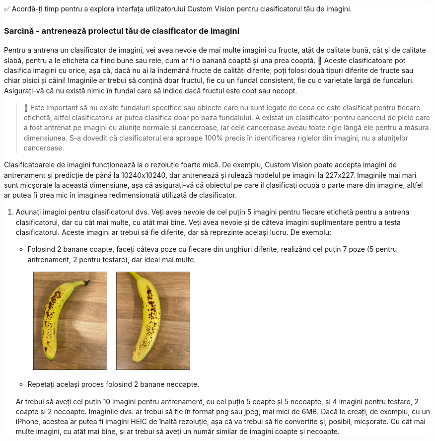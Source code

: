 ✅ Acordă-ți timp pentru a explora interfața utilizatorului Custom Vision pentru clasificatorul tău de imagini.

### Sarcină - antrenează proiectul tău de clasificator de imagini

Pentru a antrena un clasificator de imagini, vei avea nevoie de mai multe imagini cu fructe, atât de calitate bună, cât și de calitate slabă, pentru a le eticheta ca fiind bune sau rele, cum ar fi o banană coaptă și una prea coaptă.
💁 Aceste clasificatoare pot clasifica imagini cu orice, așa că, dacă nu ai la îndemână fructe de calități diferite, poți folosi două tipuri diferite de fructe sau chiar pisici și câini!
Imaginile ar trebui să conțină doar fructul, fie cu un fundal consistent, fie cu o varietate largă de fundaluri. Asigurați-vă că nu există nimic în fundal care să indice dacă fructul este copt sau necopt.

> 💁 Este important să nu existe fundaluri specifice sau obiecte care nu sunt legate de ceea ce este clasificat pentru fiecare etichetă, altfel clasificatorul ar putea clasifica doar pe baza fundalului. A existat un clasificator pentru cancerul de piele care a fost antrenat pe imagini cu alunițe normale și canceroase, iar cele canceroase aveau toate rigle lângă ele pentru a măsura dimensiunea. S-a dovedit că clasificatorul era aproape 100% precis în identificarea riglelor din imagini, nu a alunițelor canceroase.

Clasificatoarele de imagini funcționează la o rezoluție foarte mică. De exemplu, Custom Vision poate accepta imagini de antrenament și predicție de până la 10240x10240, dar antrenează și rulează modelul pe imagini la 227x227. Imaginile mai mari sunt micșorate la această dimensiune, așa că asigurați-vă că obiectul pe care îl clasificați ocupă o parte mare din imagine, altfel ar putea fi prea mic în imaginea redimensionată utilizată de clasificator.

1. Adunați imagini pentru clasificatorul dvs. Veți avea nevoie de cel puțin 5 imagini pentru fiecare etichetă pentru a antrena clasificatorul, dar cu cât mai multe, cu atât mai bine. Veți avea nevoie și de câteva imagini suplimentare pentru a testa clasificatorul. Aceste imagini ar trebui să fie diferite, dar să reprezinte același lucru. De exemplu:

    * Folosind 2 banane coapte, faceți câteva poze cu fiecare din unghiuri diferite, realizând cel puțin 7 poze (5 pentru antrenament, 2 pentru testare), dar ideal mai multe.

        ![Fotografii cu 2 banane diferite](../../../../../translated_images/banana-training-images.530eb203346d73bc23b8b990fb4609470bf4ff7c942ccc13d4cfffeed9be1ad4.ro.png)

    * Repetați același proces folosind 2 banane necoapte.

    Ar trebui să aveți cel puțin 10 imagini pentru antrenament, cu cel puțin 5 coapte și 5 necoapte, și 4 imagini pentru testare, 2 coapte și 2 necoapte. Imaginile dvs. ar trebui să fie în format png sau jpeg, mai mici de 6MB. Dacă le creați, de exemplu, cu un iPhone, acestea ar putea fi imagini HEIC de înaltă rezoluție, așa că va trebui să fie convertite și, posibil, micșorate. Cu cât mai multe imagini, cu atât mai bine, și ar trebui să aveți un număr similar de imagini coapte și necoapte.
